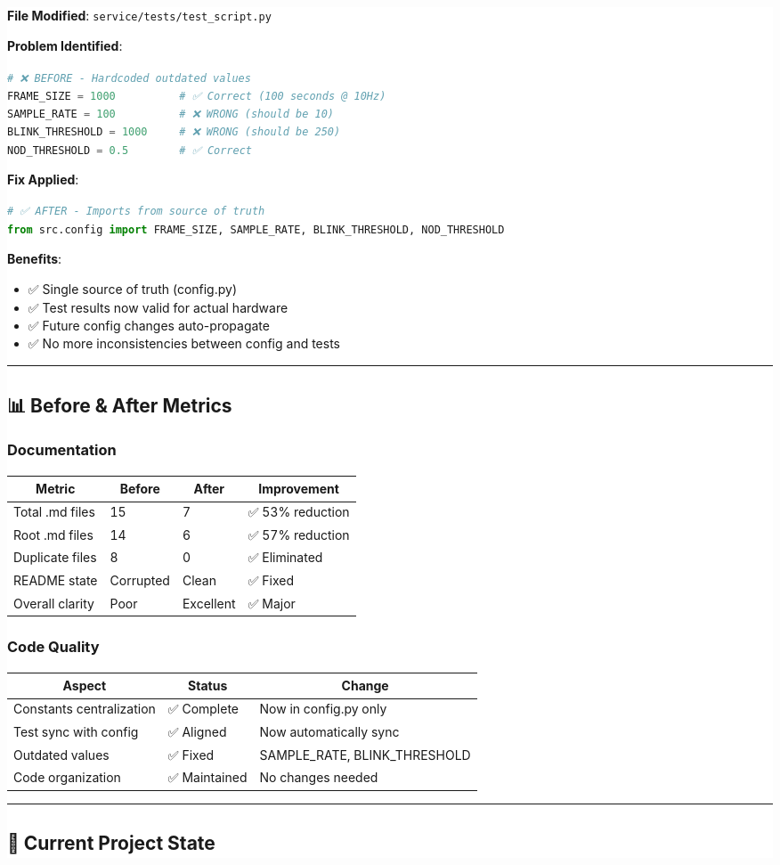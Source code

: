 **File Modified**: `service/tests/test_script.py`

**Problem Identified**:
```python
# ❌ BEFORE - Hardcoded outdated values
FRAME_SIZE = 1000          # ✅ Correct (100 seconds @ 10Hz)
SAMPLE_RATE = 100          # ❌ WRONG (should be 10)
BLINK_THRESHOLD = 1000     # ❌ WRONG (should be 250)
NOD_THRESHOLD = 0.5        # ✅ Correct
```

**Fix Applied**:
```python
# ✅ AFTER - Imports from source of truth
from src.config import FRAME_SIZE, SAMPLE_RATE, BLINK_THRESHOLD, NOD_THRESHOLD
```

**Benefits**:
- ✅ Single source of truth (config.py)
- ✅ Test results now valid for actual hardware
- ✅ Future config changes auto-propagate
- ✅ No more inconsistencies between config and tests

---

## 📊 Before & After Metrics

### Documentation
| Metric | Before | After | Improvement |
|--------|--------|-------|-------------|
| Total .md files | 15 | 7 | ✅ 53% reduction |
| Root .md files | 14 | 6 | ✅ 57% reduction |
| Duplicate files | 8 | 0 | ✅ Eliminated |
| README state | Corrupted | Clean | ✅ Fixed |
| Overall clarity | Poor | Excellent | ✅ Major |

### Code Quality
| Aspect | Status | Change |
|--------|--------|--------|
| Constants centralization | ✅ Complete | Now in config.py only |
| Test sync with config | ✅ Aligned | Now automatically sync |
| Outdated values | ✅ Fixed | SAMPLE_RATE, BLINK_THRESHOLD |
| Code organization | ✅ Maintained | No changes needed |

---

## 📁 Current Project State
